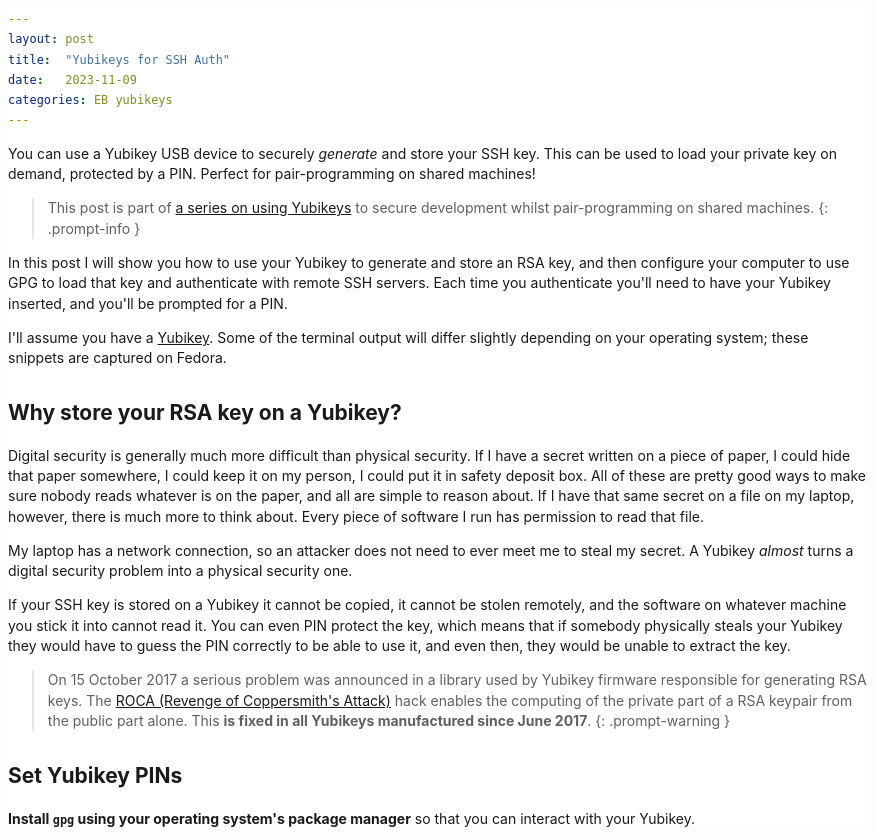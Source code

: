 ```yaml
---
layout: post
title:  "Yubikeys for SSH Auth"
date:   2023-11-09
categories: EB yubikeys
---
```

You can use a Yubikey USB device to securely _generate_ and store your SSH key. This can be used to load your private key on demand, protected by a PIN. Perfect for pair-programming on shared machines!

> This post is part of [a series on using Yubikeys][yubi-home] to secure development whilst pair-programming on shared machines.
{: .prompt-info }

In this post I will show you how to use your Yubikey to generate and store an RSA key, and then configure your computer to use GPG to load that key and authenticate with remote SSH servers. Each time you authenticate you'll need to have your Yubikey inserted, and you'll be prompted for a PIN.

I'll assume you have a [Yubikey][yubi]. Some of the terminal output will differ slightly depending on your operating system; these snippets are captured on Fedora.

## Why store your RSA key on a Yubikey?

Digital security is generally much more difficult than physical security.
If I have a secret written on a piece of paper, I could hide that paper somewhere, I could keep it on my person, I could put it in safety deposit box.
All of these are pretty good ways to make sure nobody reads whatever is on the paper, and all are simple to reason about.
If I have that same secret on a file on my laptop, however, there is much more to think about.
Every piece of software I run has permission to read that file.

My laptop has a network connection, so an attacker does not need to ever meet me to steal my secret.
A Yubikey _almost_ turns a digital security problem into a physical security one.

If your SSH key is stored on a Yubikey it cannot be copied, it cannot be stolen remotely, and the software on whatever machine you stick it into cannot read it.
You can even PIN protect the key, which means that if somebody physically steals your Yubikey they would have to guess the PIN correctly to be able to use it, and even then, they would be unable to extract the key.

> On 15 October 2017 a serious problem was announced in a library used by Yubikey firmware responsible for generating RSA keys. The [ROCA (Revenge of Coppersmith's Attack)][roca] hack enables the computing of the private part of a RSA keypair from the public part alone. This **is fixed in all Yubikeys manufactured since June 2017**.
{: .prompt-warning }

## Set Yubikey PINs

**Install `gpg` using your operating system's package manager** so that you can interact with your Yubikey.


[paddy]: https://www.linkedin.com/in/paddy-steed/
[roca]: https://www.yubico.com/support/security-advisories/ysa-2017-01/
[yubi-commits]: /blog/yubikey-signed-commits
[yubi-home]: /posts/yubikey-all-the-things
[yubi]: https://www.yubico.com/products/yubikey-5-overview/